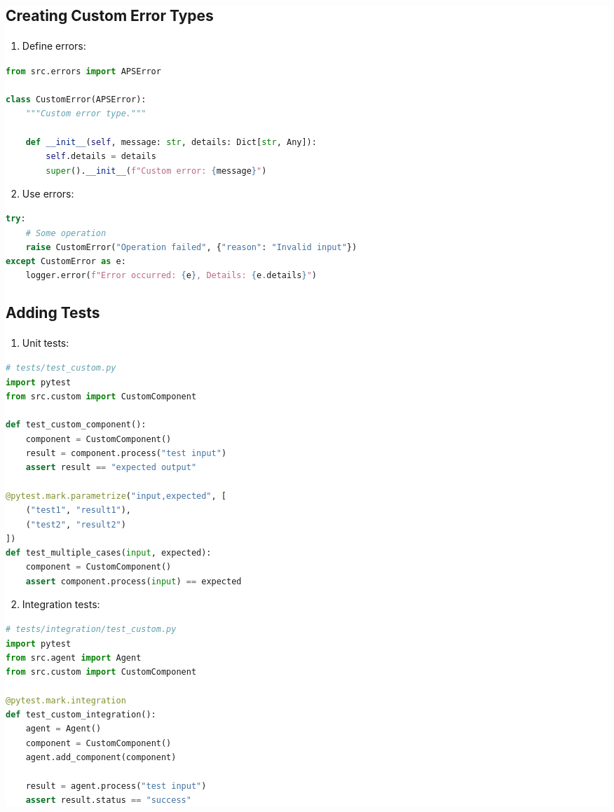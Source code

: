 ## Creating Custom Error Types

1. Define errors:

```python
from src.errors import APSError

class CustomError(APSError):
    """Custom error type."""

    def __init__(self, message: str, details: Dict[str, Any]):
        self.details = details
        super().__init__(f"Custom error: {message}")
```

2. Use errors:

```python
try:
    # Some operation
    raise CustomError("Operation failed", {"reason": "Invalid input"})
except CustomError as e:
    logger.error(f"Error occurred: {e}, Details: {e.details}")
```

## Adding Tests

1. Unit tests:

```python
# tests/test_custom.py
import pytest
from src.custom import CustomComponent

def test_custom_component():
    component = CustomComponent()
    result = component.process("test input")
    assert result == "expected output"

@pytest.mark.parametrize("input,expected", [
    ("test1", "result1"),
    ("test2", "result2")
])
def test_multiple_cases(input, expected):
    component = CustomComponent()
    assert component.process(input) == expected
```

2. Integration tests:

```python
# tests/integration/test_custom.py
import pytest
from src.agent import Agent
from src.custom import CustomComponent

@pytest.mark.integration
def test_custom_integration():
    agent = Agent()
    component = CustomComponent()
    agent.add_component(component)

    result = agent.process("test input")
    assert result.status == "success"
```
